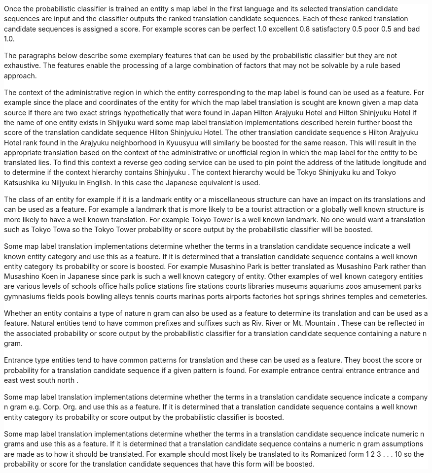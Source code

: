 Once the probabilistic classifier is trained an entity s map label in the first language and its selected translation candidate sequences are input and the classifier outputs the ranked translation candidate sequences. Each of these ranked translation candidate sequences is assigned a score. For example scores can be perfect 1.0 excellent 0.8 satisfactory 0.5 poor 0.5 and bad 1.0.

The paragraphs below describe some exemplary features that can be used by the probabilistic classifier but they are not exhaustive. The features enable the processing of a large combination of factors that may not be solvable by a rule based approach.

The context of the administrative region in which the entity corresponding to the map label is found can be used as a feature. For example since the place and coordinates of the entity for which the map label translation is sought are known given a map data source if there are two exact strings hypothetically that were found in Japan Hilton Arajyuku Hotel and Hilton Shinjyuku Hotel if the name of one entity exists in Shijyuku ward some map label translation implementations described herein further boost the score of the translation candidate sequence Hilton Shinjyuku Hotel. The other translation candidate sequence s Hilton Arajyuku Hotel rank found in the Arajyuku neighborhood in Kyuusyuu will similarly be boosted for the same reason. This will result in the appropriate translation based on the context of the administrative or unofficial region in which the map label for the entity to be translated lies. To find this context a reverse geo coding service can be used to pin point the address of the latitude longitude and to determine if the context hierarchy contains Shinjyuku . The context hierarchy would be Tokyo Shinjyuku ku and Tokyo Katsushika ku Niijyuku in English. In this case the Japanese equivalent is used.

The class of an entity for example if it is a landmark entity or a miscellaneous structure can have an impact on its translations and can be used as a feature. For example a landmark that is more likely to be a tourist attraction or a globally well known structure is more likely to have a well known translation. For example Tokyo Tower is a well known landmark. No one would want a translation such as Tokyo Towa so the Tokyo Tower probability or score output by the probabilistic classifier will be boosted.

Some map label translation implementations determine whether the terms in a translation candidate sequence indicate a well known entity category and use this as a feature. If it is determined that a translation candidate sequence contains a well known entity category its probability or score is boosted. For example Musashino Park is better translated as Musashino Park rather than Musashino Koen in Japanese since park is such a well known category of entity. Other examples of well known category entities are various levels of schools office halls police stations fire stations courts libraries museums aquariums zoos amusement parks gymnasiums fields pools bowling alleys tennis courts marinas ports airports factories hot springs shrines temples and cemeteries.

Whether an entity contains a type of nature n gram can also be used as a feature to determine its translation and can be used as a feature. Natural entities tend to have common prefixes and suffixes such as Riv. River or Mt. Mountain . These can be reflected in the associated probability or score output by the probabilistic classifier for a translation candidate sequence containing a nature n gram.

Entrance type entities tend to have common patterns for translation and these can be used as a feature. They boost the score or probability for a translation candidate sequence if a given pattern is found. For example entrance central entrance entrance and east west south north .

Some map label translation implementations determine whether the terms in a translation candidate sequence indicate a company n gram e.g. Corp. Org. and use this as a feature. If it is determined that a translation candidate sequence contains a well known entity category its probability or score output by the probabilistic classifier is boosted.

Some map label translation implementations determine whether the terms in a translation candidate sequence indicate numeric n grams and use this as a feature. If it is determined that a translation candidate sequence contains a numeric n gram assumptions are made as to how it should be translated. For example should most likely be translated to its Romanized form 1 2 3 . . . 10 so the probability or score for the translation candidate sequences that have this form will be boosted.
